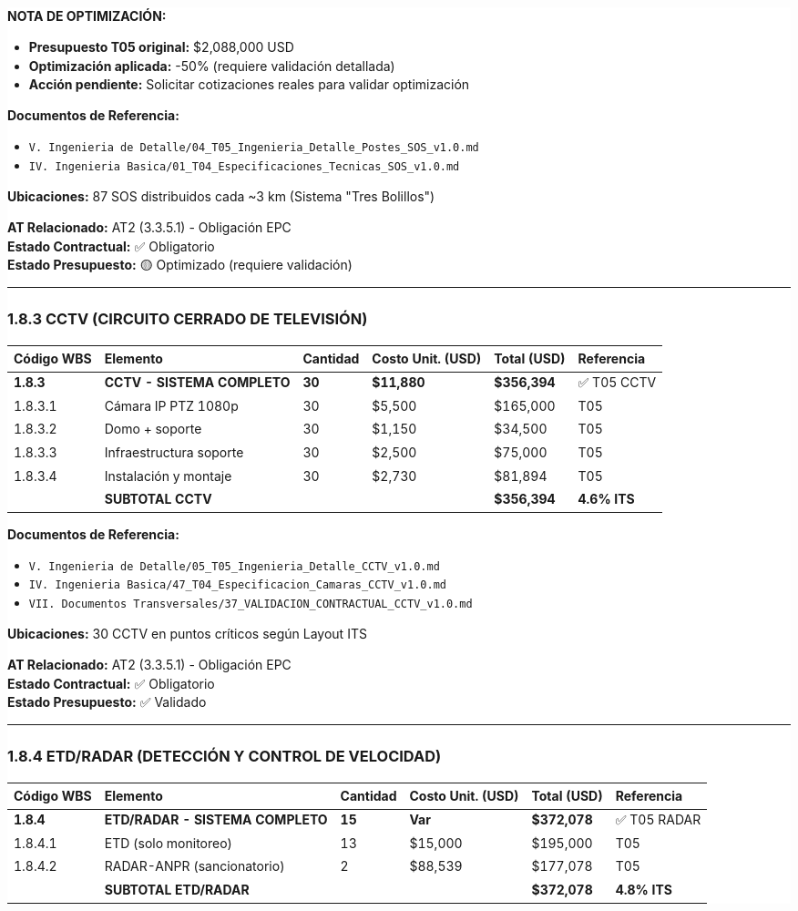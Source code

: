 **NOTA DE OPTIMIZACIÓN:**
- **Presupuesto T05 original:** $2,088,000 USD
- **Optimización aplicada:** -50% (requiere validación detallada)
- **Acción pendiente:** Solicitar cotizaciones reales para validar optimización

**Documentos de Referencia:**
- `V. Ingenieria de Detalle/04_T05_Ingenieria_Detalle_Postes_SOS_v1.0.md`
- `IV. Ingenieria Basica/01_T04_Especificaciones_Tecnicas_SOS_v1.0.md`

**Ubicaciones:** 87 SOS distribuidos cada ~3 km (Sistema "Tres Bolillos")

**AT Relacionado:** AT2 (3.3.5.1) - Obligación EPC  
**Estado Contractual:** ✅ Obligatorio  
**Estado Presupuesto:** 🟡 Optimizado (requiere validación)

---

### **1.8.3 CCTV (CIRCUITO CERRADO DE TELEVISIÓN)**

| Código WBS | Elemento | Cantidad | Costo Unit. (USD) | Total (USD) | Referencia |
|:-----------|:---------|:---------|:------------------|:------------|:-----------|
| **1.8.3** | **CCTV - SISTEMA COMPLETO** | **30** | **$11,880** | **$356,394** | ✅ T05 CCTV |
| 1.8.3.1 | Cámara IP PTZ 1080p | 30 | $5,500 | $165,000 | T05 |
| 1.8.3.2 | Domo + soporte | 30 | $1,150 | $34,500 | T05 |
| 1.8.3.3 | Infraestructura soporte | 30 | $2,500 | $75,000 | T05 |
| 1.8.3.4 | Instalación y montaje | 30 | $2,730 | $81,894 | T05 |
| | **SUBTOTAL CCTV** | | | **$356,394** | **4.6% ITS** |

**Documentos de Referencia:**
- `V. Ingenieria de Detalle/05_T05_Ingenieria_Detalle_CCTV_v1.0.md`
- `IV. Ingenieria Basica/47_T04_Especificacion_Camaras_CCTV_v1.0.md`
- `VII. Documentos Transversales/37_VALIDACION_CONTRACTUAL_CCTV_v1.0.md`

**Ubicaciones:** 30 CCTV en puntos críticos según Layout ITS

**AT Relacionado:** AT2 (3.3.5.1) - Obligación EPC  
**Estado Contractual:** ✅ Obligatorio  
**Estado Presupuesto:** ✅ Validado

---

### **1.8.4 ETD/RADAR (DETECCIÓN Y CONTROL DE VELOCIDAD)**

| Código WBS | Elemento | Cantidad | Costo Unit. (USD) | Total (USD) | Referencia |
|:-----------|:---------|:---------|:------------------|:------------|:-----------|
| **1.8.4** | **ETD/RADAR - SISTEMA COMPLETO** | **15** | **Var** | **$372,078** | ✅ T05 RADAR |
| 1.8.4.1 | ETD (solo monitoreo) | 13 | $15,000 | $195,000 | T05 |
| 1.8.4.2 | RADAR-ANPR (sancionatorio) | 2 | $88,539 | $177,078 | T05 |
| | **SUBTOTAL ETD/RADAR** | | | **$372,078** | **4.8% ITS** |
